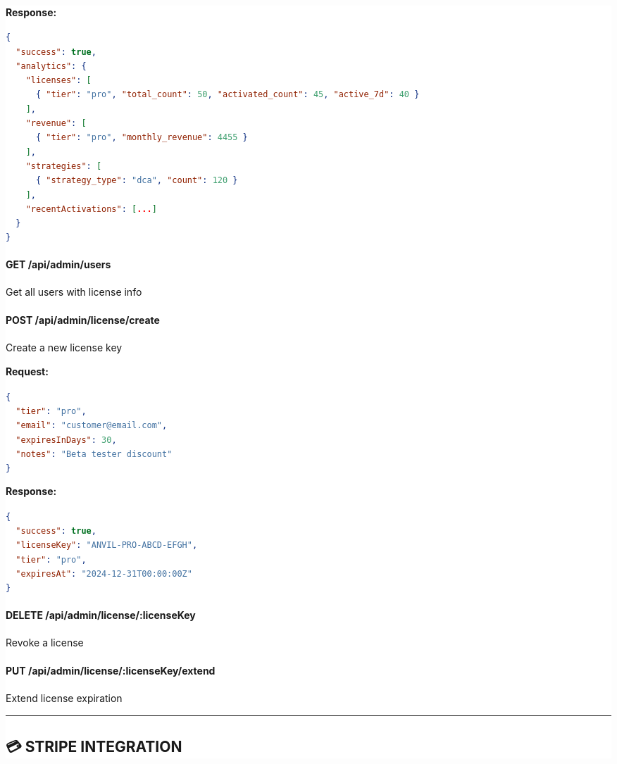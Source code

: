 **Response:**
```json
{
  "success": true,
  "analytics": {
    "licenses": [
      { "tier": "pro", "total_count": 50, "activated_count": 45, "active_7d": 40 }
    ],
    "revenue": [
      { "tier": "pro", "monthly_revenue": 4455 }
    ],
    "strategies": [
      { "strategy_type": "dca", "count": 120 }
    ],
    "recentActivations": [...]
  }
}
```

#### GET /api/admin/users
Get all users with license info

#### POST /api/admin/license/create
Create a new license key

**Request:**
```json
{
  "tier": "pro",
  "email": "customer@email.com",
  "expiresInDays": 30,
  "notes": "Beta tester discount"
}
```

**Response:**
```json
{
  "success": true,
  "licenseKey": "ANVIL-PRO-ABCD-EFGH",
  "tier": "pro",
  "expiresAt": "2024-12-31T00:00:00Z"
}
```

#### DELETE /api/admin/license/:licenseKey
Revoke a license

#### PUT /api/admin/license/:licenseKey/extend
Extend license expiration

---

## 💳 STRIPE INTEGRATION
